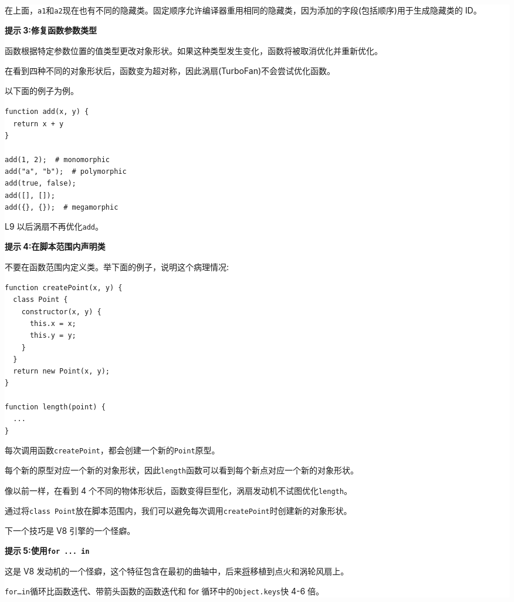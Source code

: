 在上面，`a1`和`a2`现在也有不同的隐藏类。固定顺序允许编译器重用相同的隐藏类，因为添加的字段(包括顺序)用于生成隐藏类的 ID。

**提示 3:修复函数参数类型**

函数根据特定参数位置的值类型更改对象形状。如果这种类型发生变化，函数将被取消优化并重新优化。

在看到四种不同的对象形状后，函数变为超对称，因此涡扇(TurboFan)不会尝试优化函数。

以下面的例子为例。

```
function add(x, y) {
  return x + y
}

add(1, 2);  # monomorphic
add("a", "b");  # polymorphic
add(true, false);
add([], []);
add({}, {});  # megamorphic
```

L9 以后涡扇不再优化`add`。

**提示 4:在脚本范围内声明类**

不要在函数范围内定义类。举下面的例子，说明这个病理情况:

```
function createPoint(x, y) {
  class Point {
    constructor(x, y) {
      this.x = x;
      this.y = y;
    }
  }
  return new Point(x, y);
}

function length(point) {
  ...
}
```

每次调用函数`createPoint`，都会创建一个新的`Point`原型。

每个新的原型对应一个新的对象形状，因此`length`函数可以看到每个新点对应一个新的对象形状。

像以前一样，在看到 4 个不同的物体形状后，函数变得巨型化，涡扇发动机不试图优化`length`。

通过将`class Point`放在脚本范围内，我们可以避免每次调用`createPoint`时创建新的对象形状。

下一个技巧是 V8 引擎的一个怪癖。

**提示 5:使用`for ... in`**

这是 V8 发动机的一个怪癖，这个特征包含在最初的曲轴中，后来[将](https://benediktmeurer.de/2017/09/07/restoring-for-in-peak-performance/)移植到点火和涡轮风扇上。

`for…in`循环比函数迭代、带箭头函数的函数迭代和 for 循环中的`Object.keys`快 4-6 倍。
